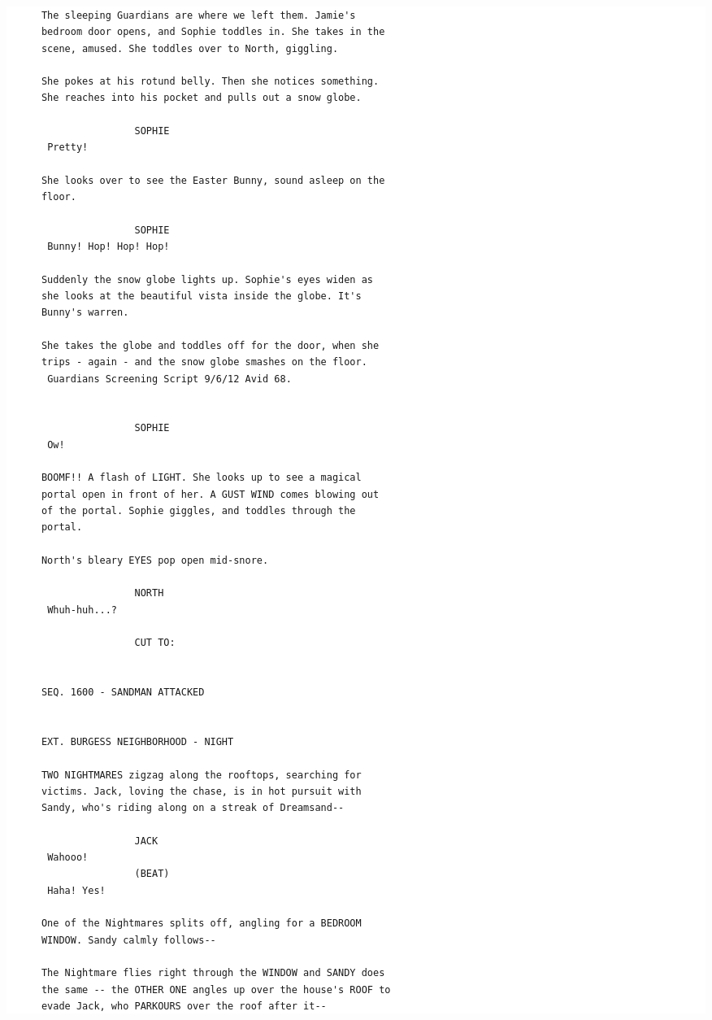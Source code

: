           The sleeping Guardians are where we left them. Jamie's
          bedroom door opens, and Sophie toddles in. She takes in the
          scene, amused. She toddles over to North, giggling.
                         
          She pokes at his rotund belly. Then she notices something.
          She reaches into his pocket and pulls out a snow globe.
                         
                          SOPHIE
           Pretty!
                         
          She looks over to see the Easter Bunny, sound asleep on the
          floor.
                         
                          SOPHIE
           Bunny! Hop! Hop! Hop!
                         
          Suddenly the snow globe lights up. Sophie's eyes widen as
          she looks at the beautiful vista inside the globe. It's
          Bunny's warren.
                         
          She takes the globe and toddles off for the door, when she
          trips - again - and the snow globe smashes on the floor.
           Guardians Screening Script 9/6/12 Avid 68.
                         
                         
                          SOPHIE
           Ow!
                         
          BOOMF!! A flash of LIGHT. She looks up to see a magical
          portal open in front of her. A GUST WIND comes blowing out
          of the portal. Sophie giggles, and toddles through the
          portal.
                         
          North's bleary EYES pop open mid-snore.
                         
                          NORTH
           Whuh-huh...?
                         
                          CUT TO:
                         
                         
          SEQ. 1600 - SANDMAN ATTACKED
                         
                         
          EXT. BURGESS NEIGHBORHOOD - NIGHT
                         
          TWO NIGHTMARES zigzag along the rooftops, searching for
          victims. Jack, loving the chase, is in hot pursuit with
          Sandy, who's riding along on a streak of Dreamsand--
                         
                          JACK
           Wahooo!
                          (BEAT)
           Haha! Yes!
                         
          One of the Nightmares splits off, angling for a BEDROOM
          WINDOW. Sandy calmly follows--
                         
          The Nightmare flies right through the WINDOW and SANDY does
          the same -- the OTHER ONE angles up over the house's ROOF to
          evade Jack, who PARKOURS over the roof after it--
                         